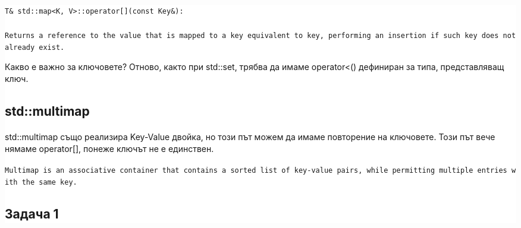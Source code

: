 ```
T& std::map<K, V>::operator[](const Key&):

Returns a reference to the value that is mapped to a key equivalent to key, performing an insertion if such key does not already exist.
```

Какво е важно за ключовете? Отново, както при std::set, трябва да имаме operator<() дефиниран за типа, представляващ ключ.

## std::multimap
std::multimap също реализира Key-Value двойка, но този път можем да имаме повторение на ключовете. 
Този път вече нямаме operator[], понеже ключът не е единствен.

```
Multimap is an associative container that contains a sorted list of key-value pairs, while permitting multiple entries with the same key.
```

## Задача 1

